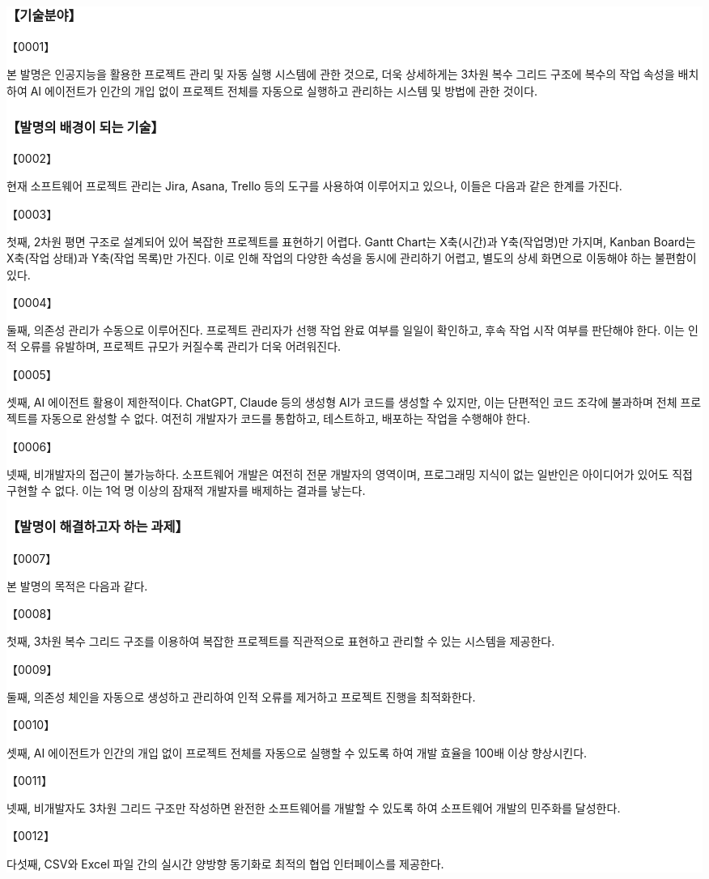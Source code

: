 ### 【기술분야】

【0001】

본 발명은 인공지능을 활용한 프로젝트 관리 및 자동 실행 시스템에 관한 것으로, 더욱 상세하게는 3차원 복수 그리드 구조에 복수의 작업 속성을 배치하여 AI 에이전트가 인간의 개입 없이 프로젝트 전체를 자동으로 실행하고 관리하는 시스템 및 방법에 관한 것이다.


### 【발명의 배경이 되는 기술】

【0002】

현재 소프트웨어 프로젝트 관리는 Jira, Asana, Trello 등의 도구를 사용하여 이루어지고 있으나, 이들은 다음과 같은 한계를 가진다.

【0003】

첫째, 2차원 평면 구조로 설계되어 있어 복잡한 프로젝트를 표현하기 어렵다. Gantt Chart는 X축(시간)과 Y축(작업명)만 가지며, Kanban Board는 X축(작업 상태)과 Y축(작업 목록)만 가진다. 이로 인해 작업의 다양한 속성을 동시에 관리하기 어렵고, 별도의 상세 화면으로 이동해야 하는 불편함이 있다.

【0004】

둘째, 의존성 관리가 수동으로 이루어진다. 프로젝트 관리자가 선행 작업 완료 여부를 일일이 확인하고, 후속 작업 시작 여부를 판단해야 한다. 이는 인적 오류를 유발하며, 프로젝트 규모가 커질수록 관리가 더욱 어려워진다.

【0005】

셋째, AI 에이전트 활용이 제한적이다. ChatGPT, Claude 등의 생성형 AI가 코드를 생성할 수 있지만, 이는 단편적인 코드 조각에 불과하며 전체 프로젝트를 자동으로 완성할 수 없다. 여전히 개발자가 코드를 통합하고, 테스트하고, 배포하는 작업을 수행해야 한다.

【0006】

넷째, 비개발자의 접근이 불가능하다. 소프트웨어 개발은 여전히 전문 개발자의 영역이며, 프로그래밍 지식이 없는 일반인은 아이디어가 있어도 직접 구현할 수 없다. 이는 1억 명 이상의 잠재적 개발자를 배제하는 결과를 낳는다.


### 【발명이 해결하고자 하는 과제】

【0007】

본 발명의 목적은 다음과 같다.

【0008】

첫째, 3차원 복수 그리드 구조를 이용하여 복잡한 프로젝트를 직관적으로 표현하고 관리할 수 있는 시스템을 제공한다.

【0009】

둘째, 의존성 체인을 자동으로 생성하고 관리하여 인적 오류를 제거하고 프로젝트 진행을 최적화한다.

【0010】

셋째, AI 에이전트가 인간의 개입 없이 프로젝트 전체를 자동으로 실행할 수 있도록 하여 개발 효율을 100배 이상 향상시킨다.

【0011】

넷째, 비개발자도 3차원 그리드 구조만 작성하면 완전한 소프트웨어를 개발할 수 있도록 하여 소프트웨어 개발의 민주화를 달성한다.

【0012】

다섯째, CSV와 Excel 파일 간의 실시간 양방향 동기화로 최적의 협업 인터페이스를 제공한다.

